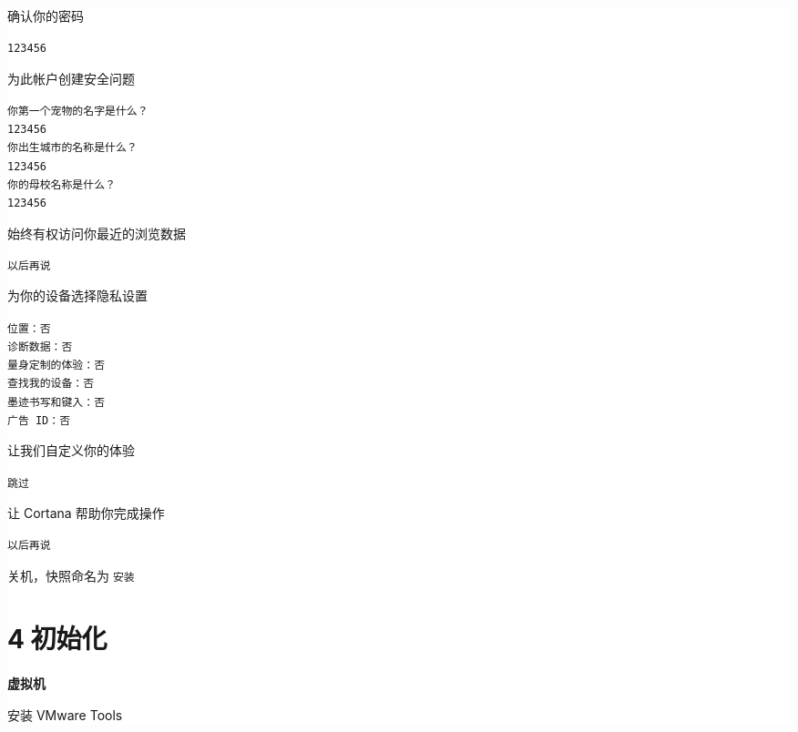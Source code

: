 确认你的密码

```
123456
```

为此帐户创建安全问题

```
你第一个宠物的名字是什么？
123456
你出生城市的名称是什么？
123456
你的母校名称是什么？
123456
```

始终有权访问你最近的浏览数据

```
以后再说
```

为你的设备选择隐私设置

```
位置：否
诊断数据：否
量身定制的体验：否
查找我的设备：否
墨迹书写和键入：否
广告 ID：否
```

让我们自定义你的体验

```
跳过
```

让 Cortana 帮助你完成操作

```
以后再说
```

关机，快照命名为 `安装` 

# 4 初始化

**虚拟机**

安装 VMware Tools
